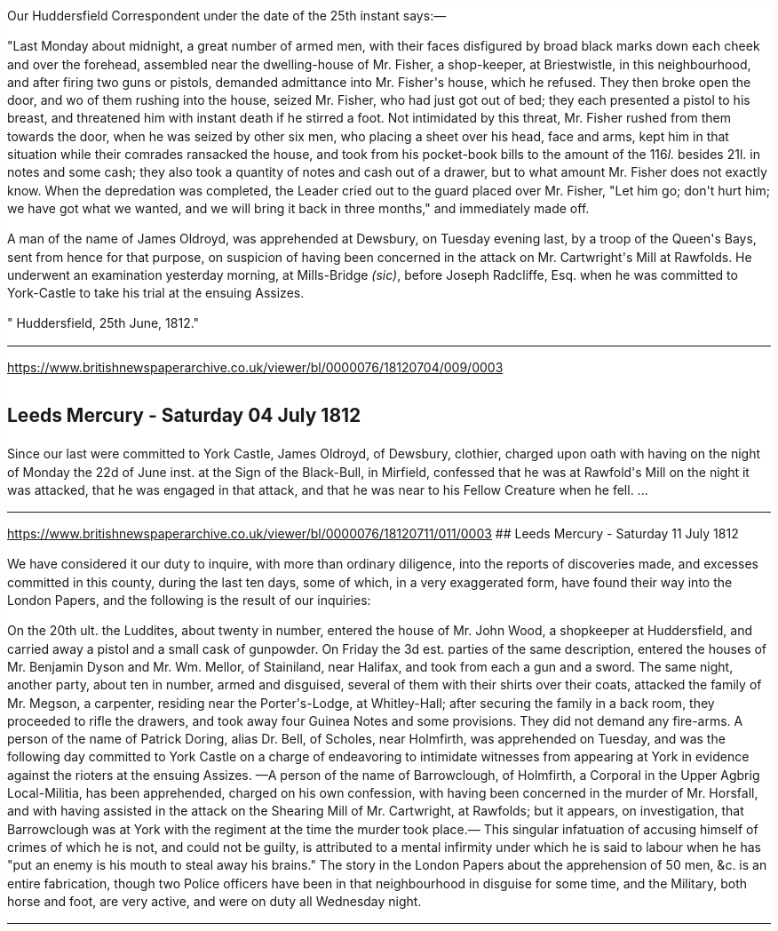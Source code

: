 Our Huddersfield Correspondent under the date of the 25th instant says:—

"Last Monday about midnight, a great number of armed men, with their faces disfigured by broad black marks down each cheek and over the forehead, assembled near the dwelling-house of Mr. Fisher, a shop-keeper, at Briestwistle, in this neighbourhood, and after firing two guns or pistols, demanded admittance into Mr. Fisher's house, which he refused. They then broke open the door, and wo of them rushing into the house, seized Mr. Fisher, who had just got out of bed; they each presented a pistol to his breast, and threatened him with instant death if he stirred a foot. Not intimidated by this threat, Mr. Fisher rushed from them towards the door, when he was seized by other six men, who placing a sheet over his head, face and arms, kept him in that situation while their comrades ransacked the house, and took from his pocket-book bills to the amount of the 116*l.* besides 21l. in notes and some cash; they also took a quantity of notes and cash out of a drawer, but to what amount Mr. Fisher does not exactly know. When the depredation was completed, the Leader cried out to the guard placed over Mr. Fisher, "Let him go; don't hurt him; we have got what we wanted, and we will bring it back in three months," and immediately made off.

A man of the name of James Oldroyd, was apprehended at Dewsbury, on Tuesday evening last, by a troop of the Queen's Bays, sent from hence for that purpose, on suspicion of having been concerned in the attack on Mr. Cartwright's Mill at Rawfolds. He underwent an examination  yesterday morning, at Mills-Bridge *(sic)*, before Joseph Radcliffe, Esq. when he was committed to York-Castle to take his trial at the ensuing Assizes.

" Huddersfield, 25th June, 1812."

---
https://www.britishnewspaperarchive.co.uk/viewer/bl/0000076/18120704/009/0003
## Leeds Mercury - Saturday 04 July 1812

Since our last were committed to York Castle, James Oldroyd, of Dewsbury, clothier, charged upon oath with having on the night of Monday the 22d of June inst. at the Sign of the Black-Bull, in Mirfield, confessed that he was at Rawfold's Mill on the night it was attacked, that he was engaged in that attack, and that he was near to his Fellow Creature when he fell. ...


---

https://www.britishnewspaperarchive.co.uk/viewer/bl/0000076/18120711/011/0003
## Leeds Mercury - Saturday 11 July 1812

We have considered it our duty to inquire, with more than ordinary diligence, into the reports of discoveries made, and excesses committed in this county, during the last ten days, some of which, in a very exaggerated form, have found their way into the London Papers, and the following is the result of our inquiries:

On the 20th ult. the Luddites, about twenty in number, entered the house of Mr. John Wood, a shopkeeper at Huddersfield, and carried away a pistol and a small cask of gunpowder. On Friday the 3d est. parties of the same description, entered the houses of Mr. Benjamin Dyson and Mr. Wm. Mellor, of Stainiland, near Halifax, and took from each a gun and a sword. The same night, another party, about ten in number, armed and disguised, several of them with their shirts over their coats, attacked the family of Mr. Megson, a carpenter, residing near the Porter's-Lodge, at Whitley-Hall; after securing the family in a back room, they proceeded to rifle the drawers, and took away four Guinea Notes and some provisions. They did not demand any fire-arms. A person of the name of Patrick Doring, alias Dr. Bell, of Scholes, near Holmfirth, was apprehended on Tuesday, and was the following day committed to York Castle on a charge of endeavoring to intimidate witnesses from appearing at York in evidence against the rioters at the ensuing Assizes. —A person of the name of Barrowclough, of Holmfirth, a Corporal in the Upper Agbrig Local-Militia, has been apprehended, charged on his own confession, with having been concerned in the murder of Mr. Horsfall, and with having assisted in the attack on the Shearing Mill of Mr. Cartwright, at Rawfolds; but it appears, on investigation, that Barrowclough was at York with the regiment at the time the murder took place.— This singular infatuation of accusing himself of crimes of which he is not, and could not be guilty, is attributed to a mental infirmity under which he is said to labour when he has "put an enemy is his mouth to steal away his brains." The story in the London Papers about the apprehension of 50 men, &c. is an entire fabrication, though two Police officers have been in that neighbourhood in disguise for some time, and the Military, both horse and foot, are very active, and were on duty all Wednesday night.

---